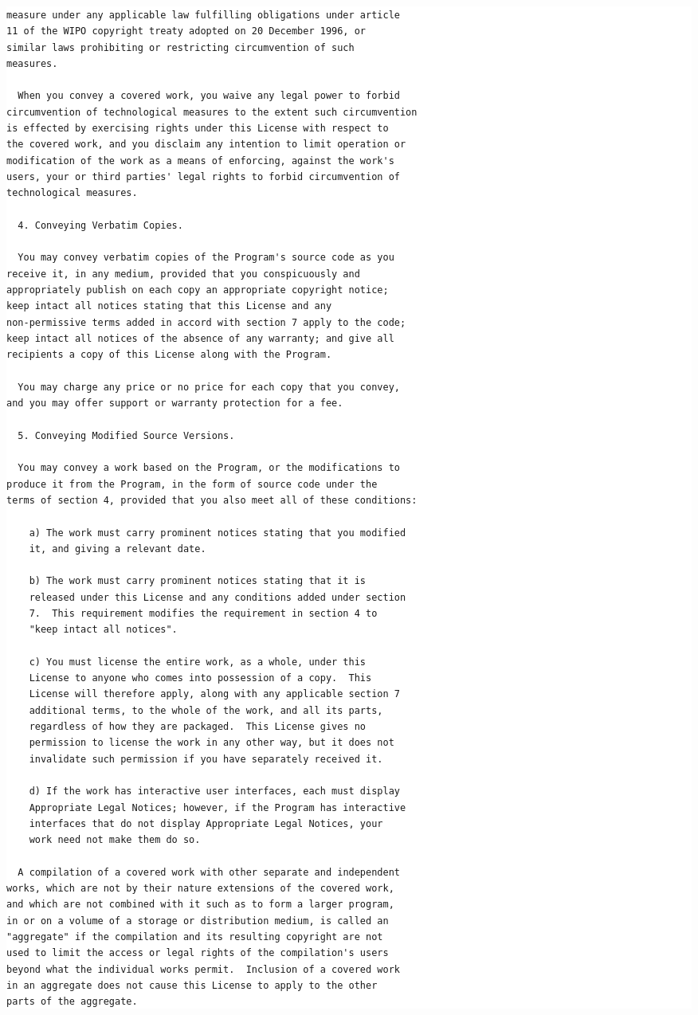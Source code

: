 ```
measure under any applicable law fulfilling obligations under article
11 of the WIPO copyright treaty adopted on 20 December 1996, or
similar laws prohibiting or restricting circumvention of such
measures.

  When you convey a covered work, you waive any legal power to forbid
circumvention of technological measures to the extent such circumvention
is effected by exercising rights under this License with respect to
the covered work, and you disclaim any intention to limit operation or
modification of the work as a means of enforcing, against the work's
users, your or third parties' legal rights to forbid circumvention of
technological measures.

  4. Conveying Verbatim Copies.

  You may convey verbatim copies of the Program's source code as you
receive it, in any medium, provided that you conspicuously and
appropriately publish on each copy an appropriate copyright notice;
keep intact all notices stating that this License and any
non-permissive terms added in accord with section 7 apply to the code;
keep intact all notices of the absence of any warranty; and give all
recipients a copy of this License along with the Program.

  You may charge any price or no price for each copy that you convey,
and you may offer support or warranty protection for a fee.

  5. Conveying Modified Source Versions.

  You may convey a work based on the Program, or the modifications to
produce it from the Program, in the form of source code under the
terms of section 4, provided that you also meet all of these conditions:

    a) The work must carry prominent notices stating that you modified
    it, and giving a relevant date.

    b) The work must carry prominent notices stating that it is
    released under this License and any conditions added under section
    7.  This requirement modifies the requirement in section 4 to
    "keep intact all notices".

    c) You must license the entire work, as a whole, under this
    License to anyone who comes into possession of a copy.  This
    License will therefore apply, along with any applicable section 7
    additional terms, to the whole of the work, and all its parts,
    regardless of how they are packaged.  This License gives no
    permission to license the work in any other way, but it does not
    invalidate such permission if you have separately received it.

    d) If the work has interactive user interfaces, each must display
    Appropriate Legal Notices; however, if the Program has interactive
    interfaces that do not display Appropriate Legal Notices, your
    work need not make them do so.

  A compilation of a covered work with other separate and independent
works, which are not by their nature extensions of the covered work,
and which are not combined with it such as to form a larger program,
in or on a volume of a storage or distribution medium, is called an
"aggregate" if the compilation and its resulting copyright are not
used to limit the access or legal rights of the compilation's users
beyond what the individual works permit.  Inclusion of a covered work
in an aggregate does not cause this License to apply to the other
parts of the aggregate.

```